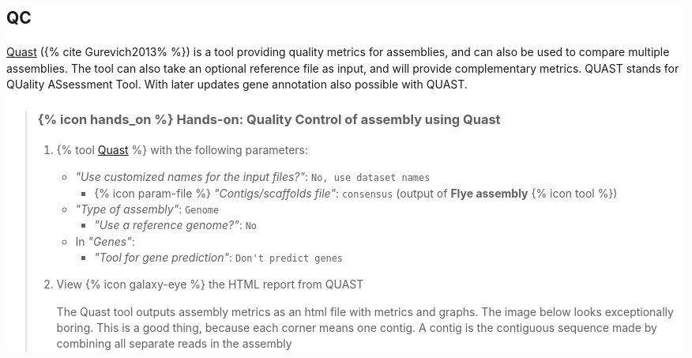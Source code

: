 ## QC

[Quast](http://quast.bioinf.spbau.ru/) ({% cite Gurevich2013% %})
is a tool providing quality metrics for assemblies, and can also be used
to compare multiple assemblies. The tool can also take an optional
reference file as input, and will provide complementary metrics. QUAST
stands for QUality ASsessment Tool. With later updates gene annotation
also possible with QUAST.

> ### {% icon hands_on %} Hands-on: Quality Control of assembly using Quast
>
> 1. {% tool [Quast](toolshed.g2.bx.psu.edu/repos/iuc/quast/quast/5.0.2+galaxy1) %} with the following parameters:
>    - *"Use customized names for the input files?"*: `No, use dataset names`
>        - {% icon param-file %} *"Contigs/scaffolds file"*: `consensus` (output of **Flye assembly** {% icon tool %})
>    - *"Type of assembly"*: `Genome`
>        - *"Use a reference genome?"*: `No`
>    - In *"Genes"*:
>        - *"Tool for gene prediction"*: `Don't predict genes`
>
> 2. View {% icon galaxy-eye %} the HTML report from QUAST
>
>    The Quast tool outputs assembly metrics as an html file with metrics and
>    graphs. The image below looks exceptionally boring. This is a good
>    thing, because each corner means one contig. A contig is the contiguous
>    sequence made by combining all separate reads in the assembly
>
